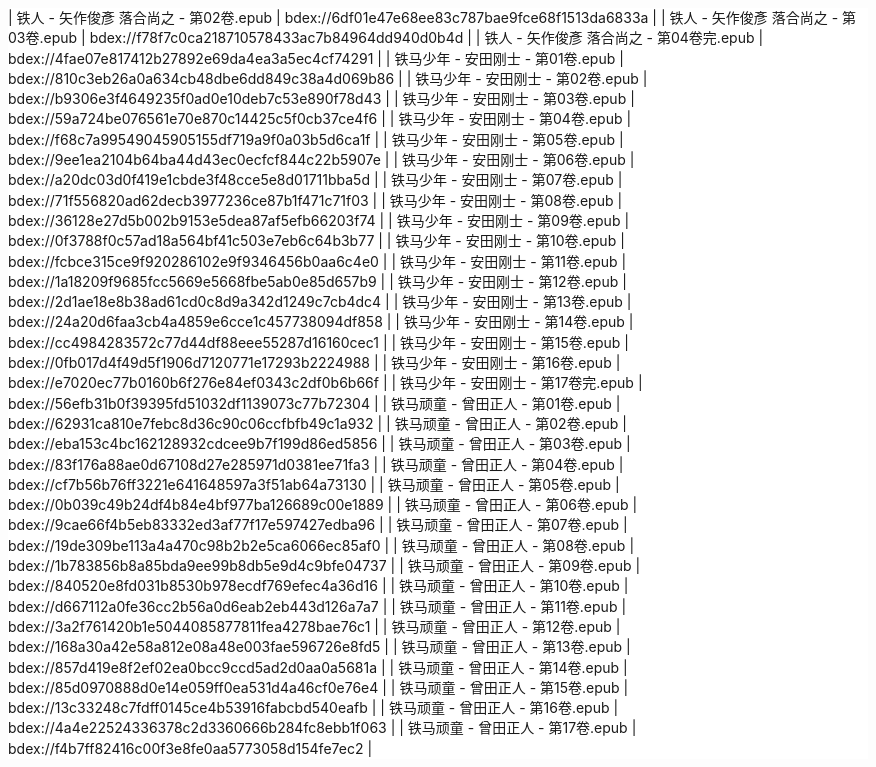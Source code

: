 | 铁人 - 矢作俊彥 落合尚之 - 第02卷.epub | bdex://6df01e47e68ee83c787bae9fce68f1513da6833a |
| 铁人 - 矢作俊彥 落合尚之 - 第03卷.epub | bdex://f78f7c0ca218710578433ac7b84964dd940d0b4d |
| 铁人 - 矢作俊彥 落合尚之 - 第04卷完.epub | bdex://4fae07e817412b27892e69da4ea3a5ec4cf74291 |
| 铁马少年 - 安田刚士 - 第01卷.epub | bdex://810c3eb26a0a634cb48dbe6dd849c38a4d069b86 |
| 铁马少年 - 安田刚士 - 第02卷.epub | bdex://b9306e3f4649235f0ad0e10deb7c53e890f78d43 |
| 铁马少年 - 安田刚士 - 第03卷.epub | bdex://59a724be076561e70e870c14425c5f0cb37ce4f6 |
| 铁马少年 - 安田刚士 - 第04卷.epub | bdex://f68c7a99549045905155df719a9f0a03b5d6ca1f |
| 铁马少年 - 安田刚士 - 第05卷.epub | bdex://9ee1ea2104b64ba44d43ec0ecfcf844c22b5907e |
| 铁马少年 - 安田刚士 - 第06卷.epub | bdex://a20dc03d0f419e1cbde3f48cce5e8d01711bba5d |
| 铁马少年 - 安田刚士 - 第07卷.epub | bdex://71f556820ad62decb3977236ce87b1f471c71f03 |
| 铁马少年 - 安田刚士 - 第08卷.epub | bdex://36128e27d5b002b9153e5dea87af5efb66203f74 |
| 铁马少年 - 安田刚士 - 第09卷.epub | bdex://0f3788f0c57ad18a564bf41c503e7eb6c64b3b77 |
| 铁马少年 - 安田刚士 - 第10卷.epub | bdex://fcbce315ce9f920286102e9f9346456b0aa6c4e0 |
| 铁马少年 - 安田刚士 - 第11卷.epub | bdex://1a18209f9685fcc5669e5668fbe5ab0e85d657b9 |
| 铁马少年 - 安田刚士 - 第12卷.epub | bdex://2d1ae18e8b38ad61cd0c8d9a342d1249c7cb4dc4 |
| 铁马少年 - 安田刚士 - 第13卷.epub | bdex://24a20d6faa3cb4a4859e6cce1c457738094df858 |
| 铁马少年 - 安田刚士 - 第14卷.epub | bdex://cc4984283572c77d44df88eee55287d16160cec1 |
| 铁马少年 - 安田刚士 - 第15卷.epub | bdex://0fb017d4f49d5f1906d7120771e17293b2224988 |
| 铁马少年 - 安田刚士 - 第16卷.epub | bdex://e7020ec77b0160b6f276e84ef0343c2df0b6b66f |
| 铁马少年 - 安田刚士 - 第17卷完.epub | bdex://56efb31b0f39395fd51032df1139073c77b72304 |
| 铁马顽童 - 曾田正人 - 第01卷.epub | bdex://62931ca810e7febc8d36c90c06ccfbfb49c1a932 |
| 铁马顽童 - 曾田正人 - 第02卷.epub | bdex://eba153c4bc162128932cdcee9b7f199d86ed5856 |
| 铁马顽童 - 曾田正人 - 第03卷.epub | bdex://83f176a88ae0d67108d27e285971d0381ee71fa3 |
| 铁马顽童 - 曾田正人 - 第04卷.epub | bdex://cf7b56b76ff3221e641648597a3f51ab64a73130 |
| 铁马顽童 - 曾田正人 - 第05卷.epub | bdex://0b039c49b24df4b84e4bf977ba126689c00e1889 |
| 铁马顽童 - 曾田正人 - 第06卷.epub | bdex://9cae66f4b5eb83332ed3af77f17e597427edba96 |
| 铁马顽童 - 曾田正人 - 第07卷.epub | bdex://19de309be113a4a470c98b2b2e5ca6066ec85af0 |
| 铁马顽童 - 曾田正人 - 第08卷.epub | bdex://1b783856b8a85bda9ee99b8db5e9d4c9bfe04737 |
| 铁马顽童 - 曾田正人 - 第09卷.epub | bdex://840520e8fd031b8530b978ecdf769efec4a36d16 |
| 铁马顽童 - 曾田正人 - 第10卷.epub | bdex://d667112a0fe36cc2b56a0d6eab2eb443d126a7a7 |
| 铁马顽童 - 曾田正人 - 第11卷.epub | bdex://3a2f761420b1e5044085877811fea4278bae76c1 |
| 铁马顽童 - 曾田正人 - 第12卷.epub | bdex://168a30a42e58a812e08a48e003fae596726e8fd5 |
| 铁马顽童 - 曾田正人 - 第13卷.epub | bdex://857d419e8f2ef02ea0bcc9ccd5ad2d0aa0a5681a |
| 铁马顽童 - 曾田正人 - 第14卷.epub | bdex://85d0970888d0e14e059ff0ea531d4a46cf0e76e4 |
| 铁马顽童 - 曾田正人 - 第15卷.epub | bdex://13c33248c7fdff0145ce4b53916fabcbd540eafb |
| 铁马顽童 - 曾田正人 - 第16卷.epub | bdex://4a4e22524336378c2d3360666b284fc8ebb1f063 |
| 铁马顽童 - 曾田正人 - 第17卷.epub | bdex://f4b7ff82416c00f3e8fe0aa5773058d154fe7ec2 |